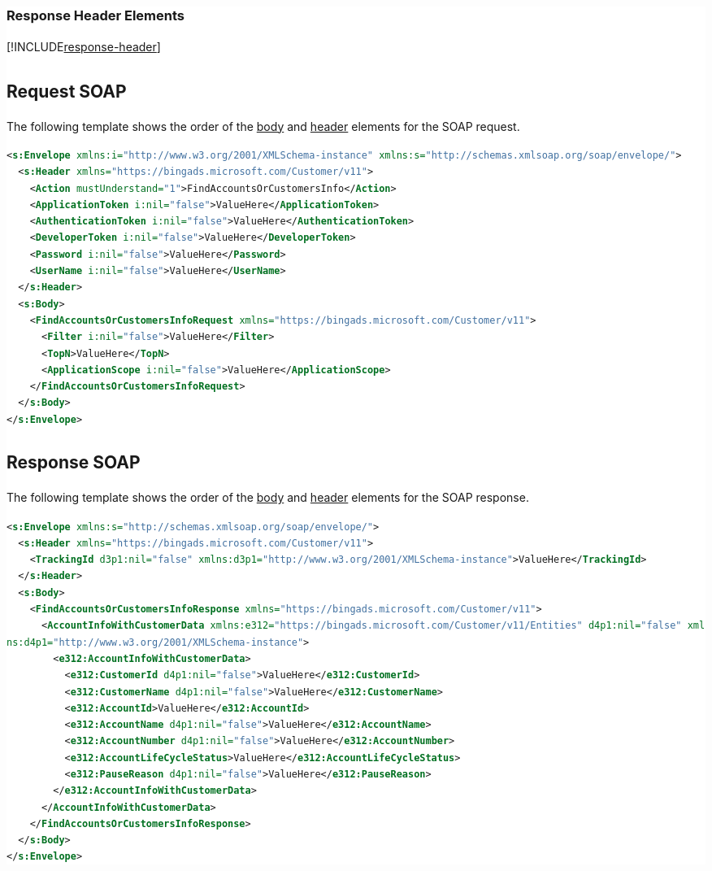 ### <a name="response-header"></a>Response Header Elements
[!INCLUDE[response-header](./includes/response-header.md)]

## <a name="request-soap"></a>Request SOAP
The following template shows the order of the [body](#request-body) and [header](#request-header) elements for the SOAP request.

```xml
<s:Envelope xmlns:i="http://www.w3.org/2001/XMLSchema-instance" xmlns:s="http://schemas.xmlsoap.org/soap/envelope/">
  <s:Header xmlns="https://bingads.microsoft.com/Customer/v11">
    <Action mustUnderstand="1">FindAccountsOrCustomersInfo</Action>
    <ApplicationToken i:nil="false">ValueHere</ApplicationToken>
    <AuthenticationToken i:nil="false">ValueHere</AuthenticationToken>
    <DeveloperToken i:nil="false">ValueHere</DeveloperToken>
    <Password i:nil="false">ValueHere</Password>
    <UserName i:nil="false">ValueHere</UserName>
  </s:Header>
  <s:Body>
    <FindAccountsOrCustomersInfoRequest xmlns="https://bingads.microsoft.com/Customer/v11">
      <Filter i:nil="false">ValueHere</Filter>
      <TopN>ValueHere</TopN>
      <ApplicationScope i:nil="false">ValueHere</ApplicationScope>
    </FindAccountsOrCustomersInfoRequest>
  </s:Body>
</s:Envelope>
```

## <a name="response-soap"></a>Response SOAP
The following template shows the order of the [body](#response-body) and [header](#response-header) elements for the SOAP response.

```xml
<s:Envelope xmlns:s="http://schemas.xmlsoap.org/soap/envelope/">
  <s:Header xmlns="https://bingads.microsoft.com/Customer/v11">
    <TrackingId d3p1:nil="false" xmlns:d3p1="http://www.w3.org/2001/XMLSchema-instance">ValueHere</TrackingId>
  </s:Header>
  <s:Body>
    <FindAccountsOrCustomersInfoResponse xmlns="https://bingads.microsoft.com/Customer/v11">
      <AccountInfoWithCustomerData xmlns:e312="https://bingads.microsoft.com/Customer/v11/Entities" d4p1:nil="false" xmlns:d4p1="http://www.w3.org/2001/XMLSchema-instance">
        <e312:AccountInfoWithCustomerData>
          <e312:CustomerId d4p1:nil="false">ValueHere</e312:CustomerId>
          <e312:CustomerName d4p1:nil="false">ValueHere</e312:CustomerName>
          <e312:AccountId>ValueHere</e312:AccountId>
          <e312:AccountName d4p1:nil="false">ValueHere</e312:AccountName>
          <e312:AccountNumber d4p1:nil="false">ValueHere</e312:AccountNumber>
          <e312:AccountLifeCycleStatus>ValueHere</e312:AccountLifeCycleStatus>
          <e312:PauseReason d4p1:nil="false">ValueHere</e312:PauseReason>
        </e312:AccountInfoWithCustomerData>
      </AccountInfoWithCustomerData>
    </FindAccountsOrCustomersInfoResponse>
  </s:Body>
</s:Envelope>
```
